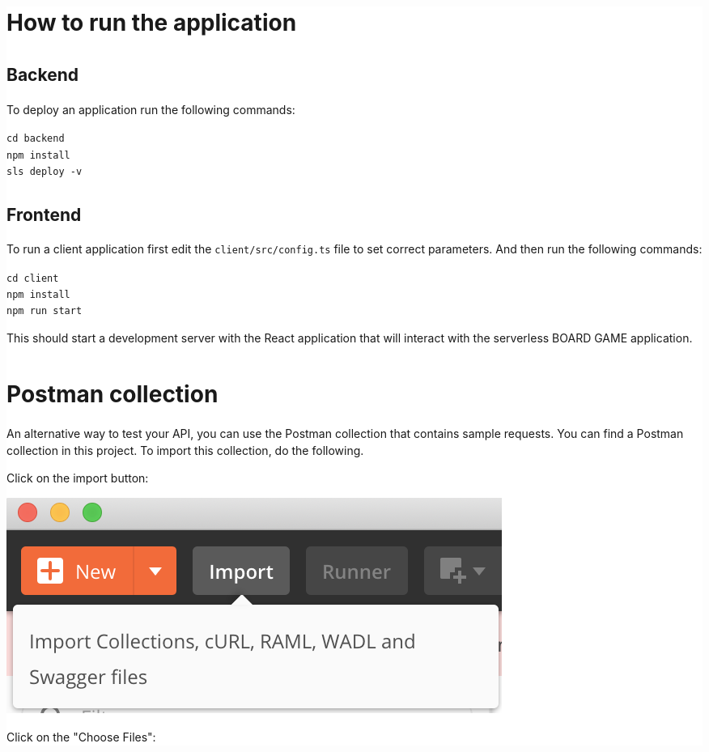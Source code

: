 # How to run the application

## Backend

To deploy an application run the following commands:

```
cd backend
npm install
sls deploy -v
```

## Frontend

To run a client application first edit the `client/src/config.ts` file to set correct parameters. And then run the following commands:

```
cd client
npm install
npm run start
```

This should start a development server with the React application that will interact with the serverless BOARD GAME application.

# Postman collection

An alternative way to test your API, you can use the Postman collection that contains sample requests. You can find a Postman collection in this project. To import this collection, do the following.

Click on the import button:

![Alt text](images/import-collection-1.png?raw=true "Image 1")


Click on the "Choose Files":
